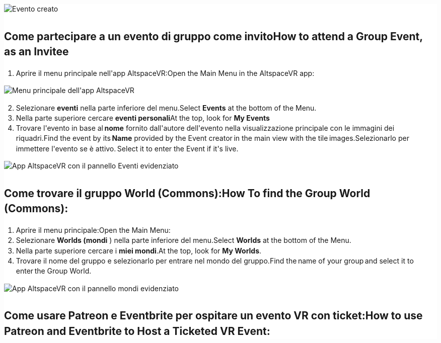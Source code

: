 ![Evento creato](images/group-features-img-04.png)

## <a name="how-to-attend-a-group-event-as-an-invitee"></a><span data-ttu-id="19e7d-131">Come partecipare a un evento di gruppo come invito</span><span class="sxs-lookup"><span data-stu-id="19e7d-131">How to attend a Group Event, as an Invitee</span></span> 

1. <span data-ttu-id="19e7d-132">Aprire il menu principale nell'app AltspaceVR:</span><span class="sxs-lookup"><span data-stu-id="19e7d-132">Open the Main Menu in the AltspaceVR app:</span></span> 

![Menu principale dell'app AltspaceVR](images/group-features-img-05.png)

2. <span data-ttu-id="19e7d-134">Selezionare **eventi** nella parte inferiore del menu.</span><span class="sxs-lookup"><span data-stu-id="19e7d-134">Select **Events** at the bottom of the Menu.</span></span>
3. <span data-ttu-id="19e7d-135">Nella parte superiore cercare **eventi personali**</span><span class="sxs-lookup"><span data-stu-id="19e7d-135">At the top, look for **My Events**</span></span>
4. <span data-ttu-id="19e7d-136">Trovare l'evento in base al **nome** fornito dall'autore dell'evento nella visualizzazione principale con le immagini dei riquadri.</span><span class="sxs-lookup"><span data-stu-id="19e7d-136">Find the event by its **Name** provided by the Event creator in the main view with the tile images.</span></span><span data-ttu-id="19e7d-137">Selezionarlo per immettere l'evento se è attivo.</span><span class="sxs-lookup"><span data-stu-id="19e7d-137"> Select it to enter the Event if it's live.</span></span>

![App AltspaceVR con il pannello Eventi evidenziato](images/group-features-img-06.png)

## <a name="how-to-find-the-group-world-commons"></a><span data-ttu-id="19e7d-139">Come trovare il gruppo World (Commons):</span><span class="sxs-lookup"><span data-stu-id="19e7d-139">How To find the Group World (Commons):</span></span>  

1. <span data-ttu-id="19e7d-140">Aprire il menu principale:</span><span class="sxs-lookup"><span data-stu-id="19e7d-140">Open the Main Menu:</span></span>  
2. <span data-ttu-id="19e7d-141">Selezionare **Worlds (mondi** ) nella parte inferiore del menu.</span><span class="sxs-lookup"><span data-stu-id="19e7d-141">Select **Worlds** at the bottom of the Menu.</span></span>   
3. <span data-ttu-id="19e7d-142">Nella parte superiore cercare i **miei mondi**.</span><span class="sxs-lookup"><span data-stu-id="19e7d-142">At the top, look for **My Worlds**.</span></span>
4. <span data-ttu-id="19e7d-143">Trovare il nome del gruppo e selezionarlo per entrare nel mondo del gruppo.</span><span class="sxs-lookup"><span data-stu-id="19e7d-143">Find the name of your group and select it to enter the Group World.</span></span>

![App AltspaceVR con il pannello mondi evidenziato](images/group-features-img-07.png)

## <a name="how-to-use-patreon-and-eventbrite-to-host-a-ticketed-vr-event"></a><span data-ttu-id="19e7d-145">Come usare Patreon e Eventbrite per ospitare un evento VR con ticket:</span><span class="sxs-lookup"><span data-stu-id="19e7d-145">How to use Patreon and Eventbrite to Host a Ticketed VR Event:</span></span> 
